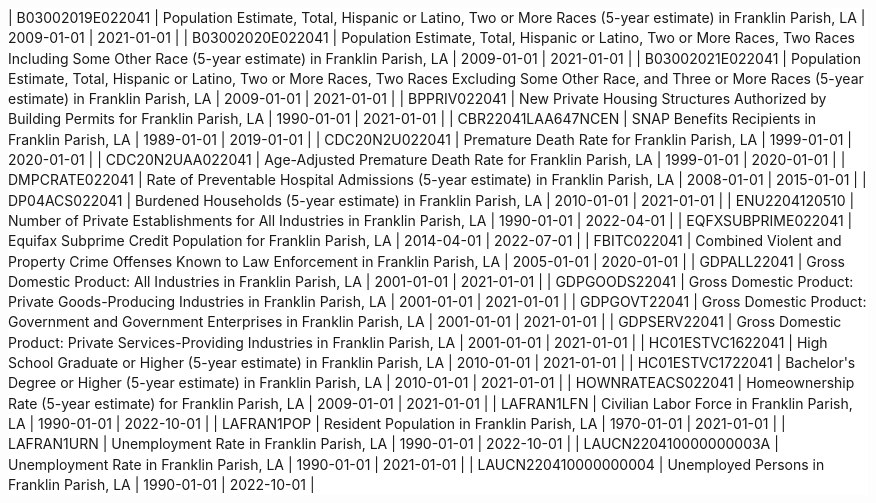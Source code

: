 | B03002019E022041          | Population Estimate, Total, Hispanic or Latino, Two or More Races (5-year estimate) in Franklin Parish, LA                                                                   | 2009-01-01          | 2021-01-01        |
| B03002020E022041          | Population Estimate, Total, Hispanic or Latino, Two or More Races, Two Races Including Some Other Race (5-year estimate) in Franklin Parish, LA                              | 2009-01-01          | 2021-01-01        |
| B03002021E022041          | Population Estimate, Total, Hispanic or Latino, Two or More Races, Two Races Excluding Some Other Race, and Three or More Races (5-year estimate) in Franklin Parish, LA     | 2009-01-01          | 2021-01-01        |
| BPPRIV022041              | New Private Housing Structures Authorized by Building Permits for Franklin Parish, LA                                                                                        | 1990-01-01          | 2021-01-01        |
| CBR22041LAA647NCEN        | SNAP Benefits Recipients in Franklin Parish, LA                                                                                                                              | 1989-01-01          | 2019-01-01        |
| CDC20N2U022041            | Premature Death Rate for Franklin Parish, LA                                                                                                                                 | 1999-01-01          | 2020-01-01        |
| CDC20N2UAA022041          | Age-Adjusted Premature Death Rate for Franklin Parish, LA                                                                                                                    | 1999-01-01          | 2020-01-01        |
| DMPCRATE022041            | Rate of Preventable Hospital Admissions (5-year estimate) in Franklin Parish, LA                                                                                             | 2008-01-01          | 2015-01-01        |
| DP04ACS022041             | Burdened Households (5-year estimate) in Franklin Parish, LA                                                                                                                 | 2010-01-01          | 2021-01-01        |
| ENU2204120510             | Number of Private Establishments for All Industries in Franklin Parish, LA                                                                                                   | 1990-01-01          | 2022-04-01        |
| EQFXSUBPRIME022041        | Equifax Subprime Credit Population for Franklin Parish, LA                                                                                                                   | 2014-04-01          | 2022-07-01        |
| FBITC022041               | Combined Violent and Property Crime Offenses Known to Law Enforcement in Franklin Parish, LA                                                                                 | 2005-01-01          | 2020-01-01        |
| GDPALL22041               | Gross Domestic Product: All Industries in Franklin Parish, LA                                                                                                                | 2001-01-01          | 2021-01-01        |
| GDPGOODS22041             | Gross Domestic Product: Private Goods-Producing Industries in Franklin Parish, LA                                                                                            | 2001-01-01          | 2021-01-01        |
| GDPGOVT22041              | Gross Domestic Product: Government and Government Enterprises in Franklin Parish, LA                                                                                         | 2001-01-01          | 2021-01-01        |
| GDPSERV22041              | Gross Domestic Product: Private Services-Providing Industries in Franklin Parish, LA                                                                                         | 2001-01-01          | 2021-01-01        |
| HC01ESTVC1622041          | High School Graduate or Higher (5-year estimate) in Franklin Parish, LA                                                                                                      | 2010-01-01          | 2021-01-01        |
| HC01ESTVC1722041          | Bachelor's Degree or Higher (5-year estimate) in Franklin Parish, LA                                                                                                         | 2010-01-01          | 2021-01-01        |
| HOWNRATEACS022041         | Homeownership Rate (5-year estimate) for Franklin Parish, LA                                                                                                                 | 2009-01-01          | 2021-01-01        |
| LAFRAN1LFN                | Civilian Labor Force in Franklin Parish, LA                                                                                                                                  | 1990-01-01          | 2022-10-01        |
| LAFRAN1POP                | Resident Population in Franklin Parish, LA                                                                                                                                   | 1970-01-01          | 2021-01-01        |
| LAFRAN1URN                | Unemployment Rate in Franklin Parish, LA                                                                                                                                     | 1990-01-01          | 2022-10-01        |
| LAUCN220410000000003A     | Unemployment Rate in Franklin Parish, LA                                                                                                                                     | 1990-01-01          | 2021-01-01        |
| LAUCN220410000000004      | Unemployed Persons in Franklin Parish, LA                                                                                                                                    | 1990-01-01          | 2022-10-01        |